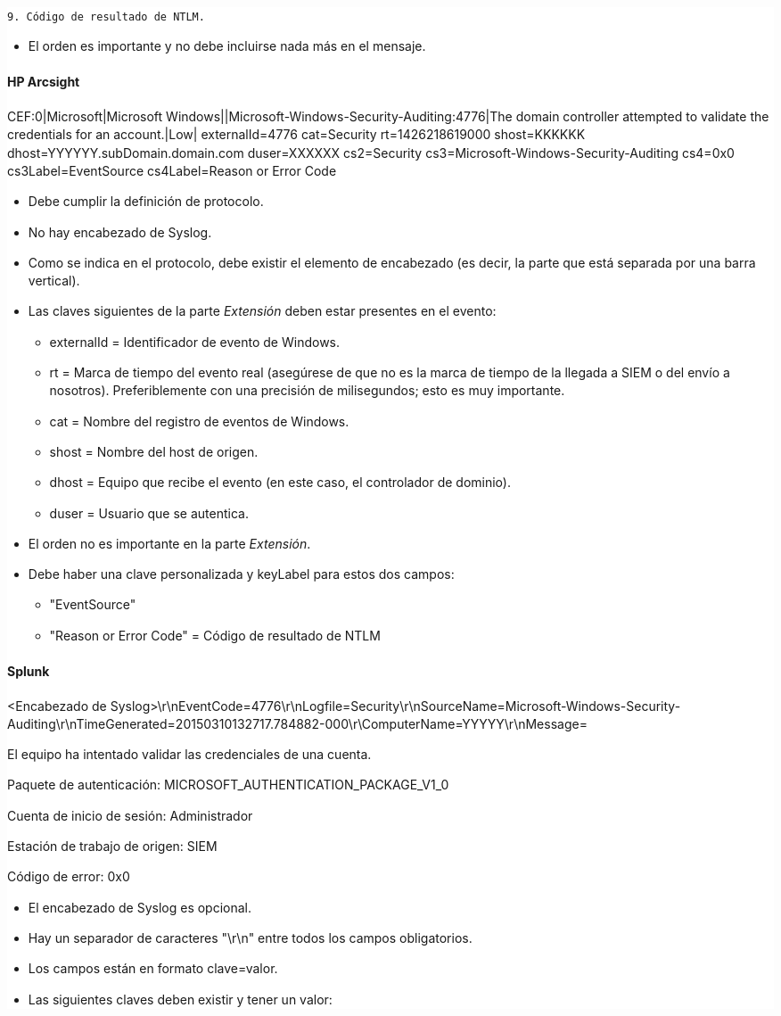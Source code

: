     9. Código de resultado de NTLM.

-   El orden es importante y no debe incluirse nada más en el mensaje.

#### HP Arcsight
CEF:0|Microsoft|Microsoft Windows||Microsoft-Windows-Security-Auditing:4776|The domain controller attempted to validate the credentials for an account.|Low| externalId=4776 cat=Security rt=1426218619000 shost=KKKKKK dhost=YYYYYY.subDomain.domain.com duser=XXXXXX cs2=Security cs3=Microsoft-Windows-Security-Auditing cs4=0x0 cs3Label=EventSource cs4Label=Reason or Error Code

-   Debe cumplir la definición de protocolo.

-   No hay encabezado de Syslog.

-   Como se indica en el protocolo, debe existir el elemento de encabezado (es decir, la parte que está separada por una barra vertical).

-   Las claves siguientes de la parte _Extensión_ deben estar presentes en el evento:

    -   externalId = Identificador de evento de Windows.

    -   rt = Marca de tiempo del evento real (asegúrese de que no es la marca de tiempo de la llegada a SIEM o del envío a nosotros). Preferiblemente con una precisión de milisegundos; esto es muy importante.

    -   cat = Nombre del registro de eventos de Windows.

    -   shost = Nombre del host de origen.

    -   dhost = Equipo que recibe el evento (en este caso, el controlador de dominio).

    -   duser = Usuario que se autentica.

-   El orden no es importante en la parte _Extensión_.

-   Debe haber una clave personalizada y keyLabel para estos dos campos:

    -   "EventSource"

    -   "Reason or Error Code" = Código de resultado de NTLM

#### Splunk
&lt;Encabezado de Syslog&gt;\r\nEventCode=4776\r\nLogfile=Security\r\nSourceName=Microsoft-Windows-Security-Auditing\r\nTimeGenerated=20150310132717.784882-000\r\ComputerName=YYYYY\r\nMessage=

El equipo ha intentado validar las credenciales de una cuenta.

Paquete de autenticación: MICROSOFT_AUTHENTICATION_PACKAGE_V1_0

Cuenta de inicio de sesión: Administrador

Estación de trabajo de origen: SIEM

Código de error: 0x0

-   El encabezado de Syslog es opcional.

-   Hay un separador de caracteres "\r\n" entre todos los campos obligatorios.

-   Los campos están en formato clave=valor.

-   Las siguientes claves deben existir y tener un valor:
